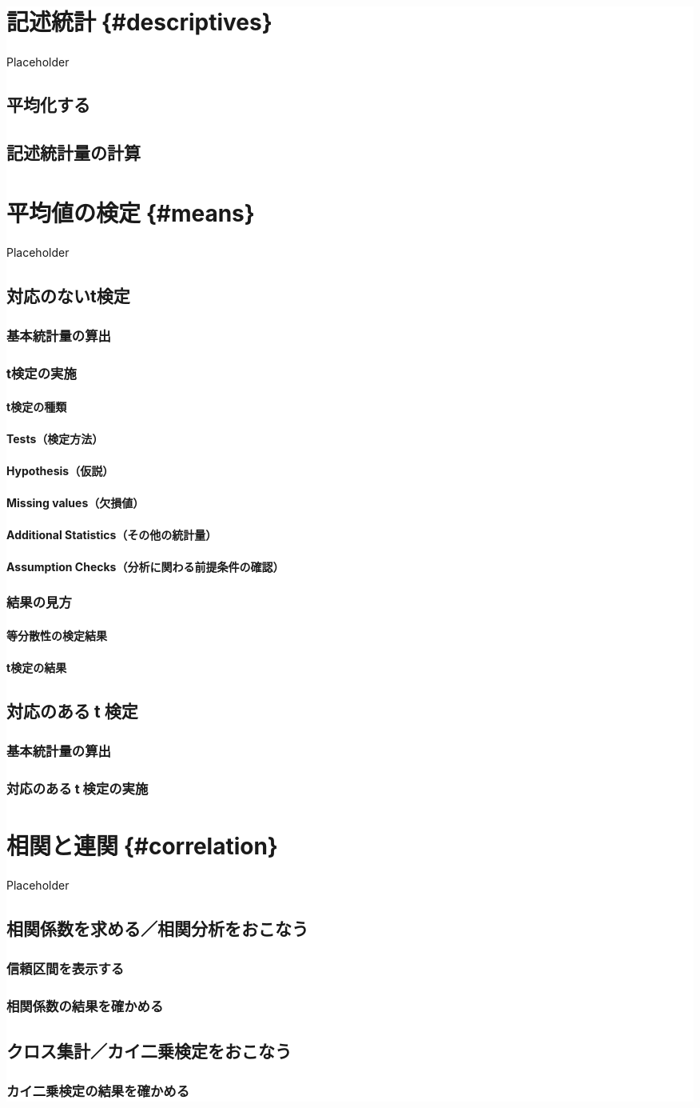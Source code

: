 


# 記述統計 {#descriptives}

Placeholder


## 平均化する
## 記述統計量の計算




# 平均値の検定 {#means}

Placeholder


## 対応のないt検定
### 基本統計量の算出
### t検定の実施
#### t検定の種類
#### Tests（検定方法）
#### Hypothesis（仮説）
#### Missing values（欠損値）　
#### Additional Statistics（その他の統計量）
#### Assumption Checks（分析に関わる前提条件の確認）
### 結果の見方
#### 等分散性の検定結果
#### t検定の結果
## 対応のある t 検定
### 基本統計量の算出
### 対応のある t 検定の実施




# 相関と連関 {#correlation}

Placeholder


## 相関係数を求める／相関分析をおこなう 
### 信頼区間を表示する 
### 相関係数の結果を確かめる 
## クロス集計／カイ二乗検定をおこなう 
### カイ二乗検定の結果を確かめる
